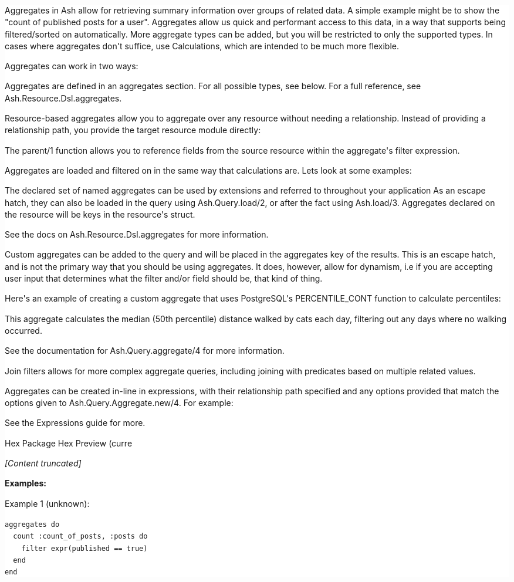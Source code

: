 Aggregates in Ash allow for retrieving summary information over groups of related data. A simple example might be to show the "count of published posts for a user". Aggregates allow us quick and performant access to this data, in a way that supports being filtered/sorted on automatically. More aggregate types can be added, but you will be restricted to only the supported types. In cases where aggregates don't suffice, use Calculations, which are intended to be much more flexible.

Aggregates can work in two ways:

Aggregates are defined in an aggregates section. For all possible types, see below. For a full reference, see Ash.Resource.Dsl.aggregates.

Resource-based aggregates allow you to aggregate over any resource without needing a relationship. Instead of providing a relationship path, you provide the target resource module directly:

The parent/1 function allows you to reference fields from the source resource within the aggregate's filter expression.

Aggregates are loaded and filtered on in the same way that calculations are. Lets look at some examples:

The declared set of named aggregates can be used by extensions and referred to throughout your application As an escape hatch, they can also be loaded in the query using Ash.Query.load/2, or after the fact using Ash.load/3. Aggregates declared on the resource will be keys in the resource's struct.

See the docs on Ash.Resource.Dsl.aggregates for more information.

Custom aggregates can be added to the query and will be placed in the aggregates key of the results. This is an escape hatch, and is not the primary way that you should be using aggregates. It does, however, allow for dynamism, i.e if you are accepting user input that determines what the filter and/or field should be, that kind of thing.

Here's an example of creating a custom aggregate that uses PostgreSQL's PERCENTILE_CONT function to calculate percentiles:

This aggregate calculates the median (50th percentile) distance walked by cats each day, filtering out any days where no walking occurred.

See the documentation for Ash.Query.aggregate/4 for more information.

Join filters allows for more complex aggregate queries, including joining with predicates based on multiple related values.

Aggregates can be created in-line in expressions, with their relationship path specified and any options provided that match the options given to Ash.Query.Aggregate.new/4. For example:

See the Expressions guide for more.

Hex Package Hex Preview (curre

*[Content truncated]*

**Examples:**

Example 1 (unknown):
```unknown
aggregates do
  count :count_of_posts, :posts do
    filter expr(published == true)
  end
end
```
